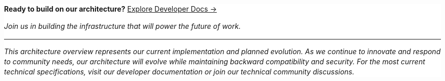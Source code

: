 
**Ready to build on our architecture?** [Explore Developer Docs →](/docs/developers/overview)

*Join us in building the infrastructure that will power the future of work.*

---

*This architecture overview represents our current implementation and planned evolution. As we continue to innovate and respond to community needs, our architecture will evolve while maintaining backward compatibility and security. For the most current technical specifications, visit our developer documentation or join our technical community discussions.*

